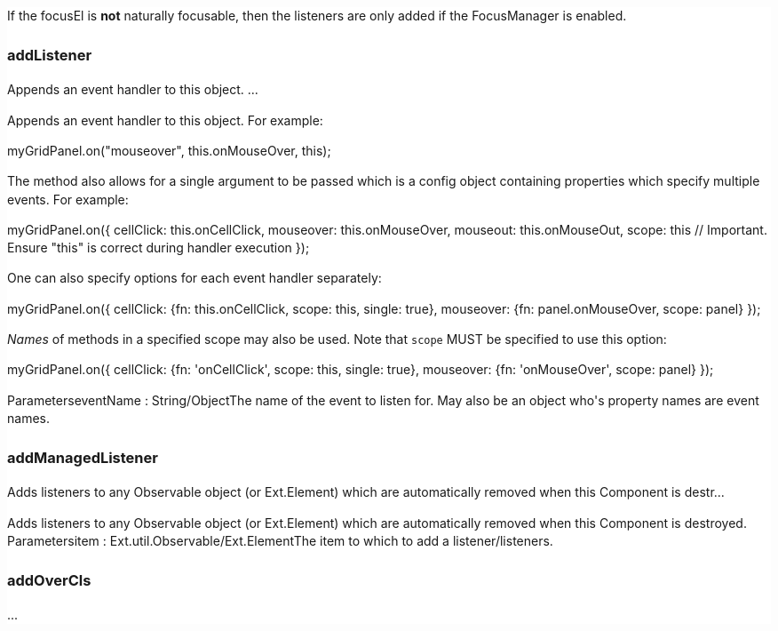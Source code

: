 If the focusEl is **not** naturally focusable, then the listeners are only added
if the FocusManager is enabled.


### addListener

Appends an event handler to this object. ...

Appends an event handler to this object.  For example:

myGridPanel.on("mouseover", this.onMouseOver, this);


The method also allows for a single argument to be passed which is a config object
containing properties which specify multiple events. For example:

myGridPanel.on({
    cellClick: this.onCellClick,
    mouseover: this.onMouseOver,
    mouseout: this.onMouseOut,
    scope: this // Important. Ensure "this" is correct during handler execution
});


One can also specify options for each event handler separately:

myGridPanel.on({
    cellClick: {fn: this.onCellClick, scope: this, single: true},
    mouseover: {fn: panel.onMouseOver, scope: panel}
});


*Names* of methods in a specified scope may also be used. Note that
`scope` MUST be specified to use this option:

myGridPanel.on({
    cellClick: {fn: 'onCellClick', scope: this, single: true},
    mouseover: {fn: 'onMouseOver', scope: panel}
});

ParameterseventName : String/ObjectThe name of the event to listen for.
May also be an object who's property names are event names.


### addManagedListener

Adds listeners to any Observable object (or Ext.Element) which are automatically removed when this Component is
destr...

Adds listeners to any Observable object (or Ext.Element) which are automatically removed when this Component is
destroyed.
Parametersitem : Ext.util.Observable/Ext.ElementThe item to which to add a listener/listeners.


### addOverCls

...
